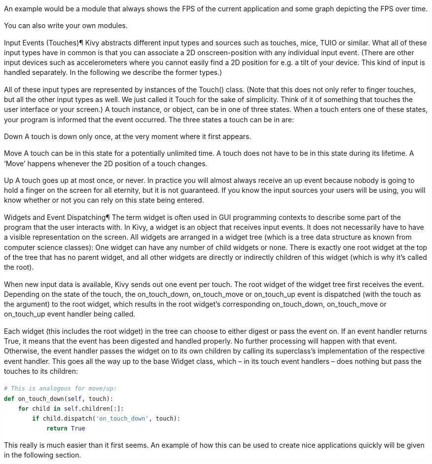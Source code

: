 An example would be a module that always shows the FPS of the current application and some graph depicting the FPS over time.

You can also write your own modules.

Input Events (Touches)¶
Kivy abstracts different input types and sources such as touches, mice, TUIO or similar. What all of these input types have in common is that you can associate a 2D onscreen-position with any individual input event. (There are other input devices such as accelerometers where you cannot easily find a 2D position for e.g. a tilt of your device. This kind of input is handled separately. In the following we describe the former types.)

All of these input types are represented by instances of the Touch() class. (Note that this does not only refer to finger touches, but all the other input types as well. We just called it Touch for the sake of simplicity. Think of it of something that touches the user interface or your screen.) A touch instance, or object, can be in one of three states. When a touch enters one of these states, your program is informed that the event occurred. The three states a touch can be in are:

Down
A touch is down only once, at the very moment where it first appears.

Move
A touch can be in this state for a potentially unlimited time. A touch does not have to be in this state during its lifetime. A ‘Move’ happens whenever the 2D position of a touch changes.

Up
A touch goes up at most once, or never. In practice you will almost always receive an up event because nobody is going to hold a finger on the screen for all eternity, but it is not guaranteed. If you know the input sources your users will be using, you will know whether or not you can rely on this state being entered.

Widgets and Event Dispatching¶
The term widget is often used in GUI programming contexts to describe some part of the program that the user interacts with. In Kivy, a widget is an object that receives input events. It does not necessarily have to have a visible representation on the screen. All widgets are arranged in a widget tree (which is a tree data structure as known from computer science classes): One widget can have any number of child widgets or none. There is exactly one root widget at the top of the tree that has no parent widget, and all other widgets are directly or indirectly children of this widget (which is why it’s called the root).

When new input data is available, Kivy sends out one event per touch. The root widget of the widget tree first receives the event. Depending on the state of the touch, the on_touch_down, on_touch_move or on_touch_up event is dispatched (with the touch as the argument) to the root widget, which results in the root widget’s corresponding on_touch_down, on_touch_move or on_touch_up event handler being called.

Each widget (this includes the root widget) in the tree can choose to either digest or pass the event on. If an event handler returns True, it means that the event has been digested and handled properly. No further processing will happen with that event. Otherwise, the event handler passes the widget on to its own children by calling its superclass’s implementation of the respective event handler. This goes all the way up to the base Widget class, which – in its touch event handlers – does nothing but pass the touches to its children:
```python
# This is analogous for move/up:
def on_touch_down(self, touch):
    for child in self.children[:]:
        if child.dispatch('on_touch_down', touch):
            return True
```
This really is much easier than it first seems. An example of how this can be used to create nice applications quickly will be given in the following section.

